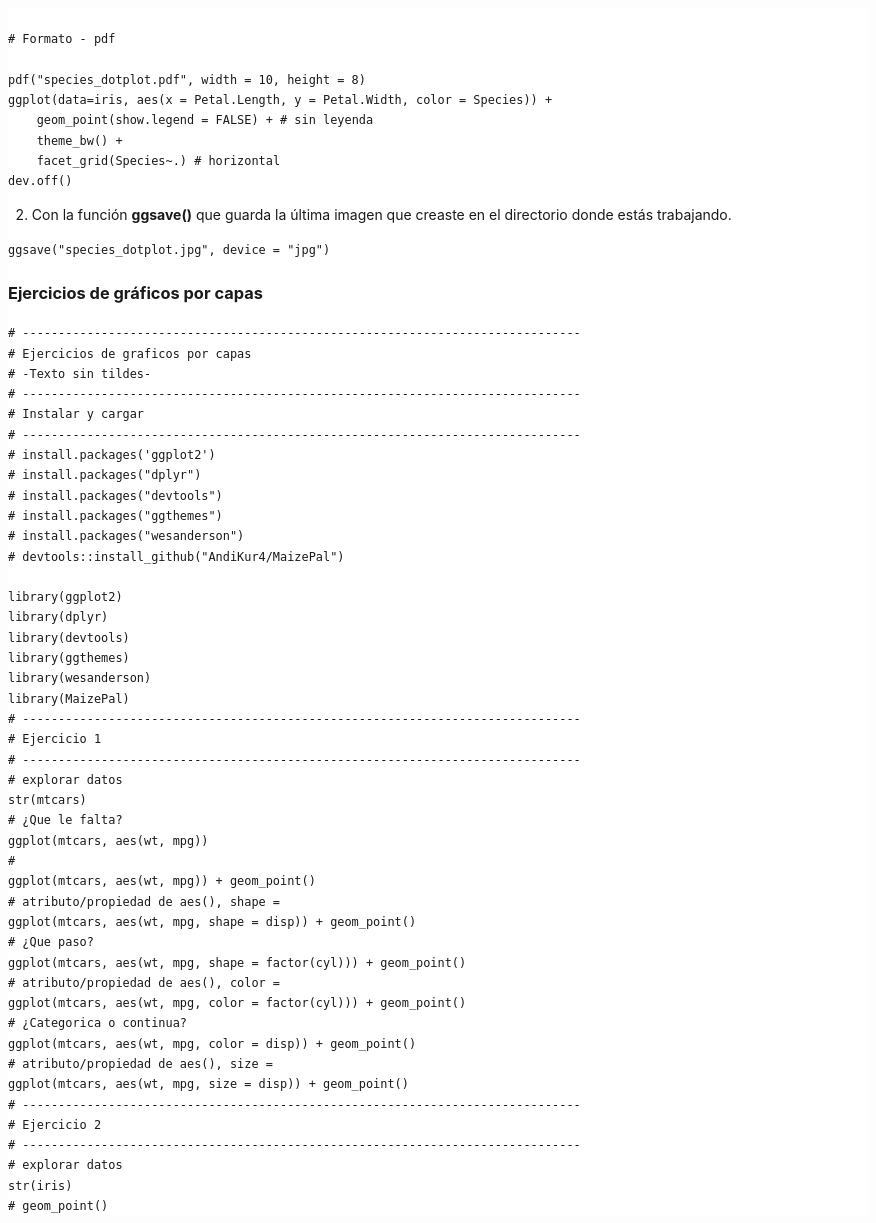 ```

# Formato - pdf

pdf("species_dotplot.pdf", width = 10, height = 8)
ggplot(data=iris, aes(x = Petal.Length, y = Petal.Width, color = Species)) +
	geom_point(show.legend = FALSE) + # sin leyenda
	theme_bw() +
	facet_grid(Species~.) # horizontal 
dev.off()
```

2. Con la función **ggsave()** que guarda la última imagen que creaste en el directorio donde estás trabajando.

```
ggsave("species_dotplot.jpg", device = "jpg")
```

### Ejercicios de gráficos por capas

```
# ------------------------------------------------------------------------------
# Ejercicios de graficos por capas
# -Texto sin tildes-
# ------------------------------------------------------------------------------
# Instalar y cargar 
# ------------------------------------------------------------------------------
# install.packages('ggplot2')
# install.packages("dplyr")
# install.packages("devtools")
# install.packages("ggthemes")
# install.packages("wesanderson")
# devtools::install_github("AndiKur4/MaizePal")

library(ggplot2)
library(dplyr)
library(devtools)
library(ggthemes)
library(wesanderson)
library(MaizePal)
# ------------------------------------------------------------------------------
# Ejercicio 1
# ------------------------------------------------------------------------------
# explorar datos
str(mtcars)
# ¿Que le falta?
ggplot(mtcars, aes(wt, mpg))
#       
ggplot(mtcars, aes(wt, mpg)) + geom_point()
# atributo/propiedad de aes(), shape =
ggplot(mtcars, aes(wt, mpg, shape = disp)) + geom_point()
# ¿Que paso?
ggplot(mtcars, aes(wt, mpg, shape = factor(cyl))) + geom_point()
# atributo/propiedad de aes(), color =
ggplot(mtcars, aes(wt, mpg, color = factor(cyl))) + geom_point()
# ¿Categorica o continua?
ggplot(mtcars, aes(wt, mpg, color = disp)) + geom_point()
# atributo/propiedad de aes(), size =
ggplot(mtcars, aes(wt, mpg, size = disp)) + geom_point()
# ------------------------------------------------------------------------------
# Ejercicio 2
# ------------------------------------------------------------------------------
# explorar datos
str(iris)
# geom_point()
```